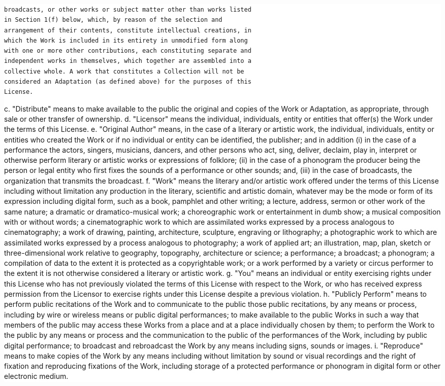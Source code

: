     broadcasts, or other works or subject matter other than works listed
    in Section 1(f) below, which, by reason of the selection and
    arrangement of their contents, constitute intellectual creations, in
    which the Work is included in its entirety in unmodified form along
    with one or more other contributions, each constituting separate and
    independent works in themselves, which together are assembled into a
    collective whole. A work that constitutes a Collection will not be
    considered an Adaptation (as defined above) for the purposes of this
    License.
 c. "Distribute" means to make available to the public the original and
    copies of the Work or Adaptation, as appropriate, through sale or
    other transfer of ownership.
 d. "Licensor" means the individual, individuals, entity or entities that
    offer(s) the Work under the terms of this License.
 e. "Original Author" means, in the case of a literary or artistic work,
    the individual, individuals, entity or entities who created the Work
    or if no individual or entity can be identified, the publisher; and in
    addition (i) in the case of a performance the actors, singers,
    musicians, dancers, and other persons who act, sing, deliver, declaim,
    play in, interpret or otherwise perform literary or artistic works or
    expressions of folklore; (ii) in the case of a phonogram the producer
    being the person or legal entity who first fixes the sounds of a
    performance or other sounds; and, (iii) in the case of broadcasts, the
    organization that transmits the broadcast.
 f. "Work" means the literary and/or artistic work offered under the terms
    of this License including without limitation any production in the
    literary, scientific and artistic domain, whatever may be the mode or
    form of its expression including digital form, such as a book,
    pamphlet and other writing; a lecture, address, sermon or other work
    of the same nature; a dramatic or dramatico-musical work; a
    choreographic work or entertainment in dumb show; a musical
    composition with or without words; a cinematographic work to which are
    assimilated works expressed by a process analogous to cinematography;
    a work of drawing, painting, architecture, sculpture, engraving or
    lithography; a photographic work to which are assimilated works
    expressed by a process analogous to photography; a work of applied
    art; an illustration, map, plan, sketch or three-dimensional work
    relative to geography, topography, architecture or science; a
    performance; a broadcast; a phonogram; a compilation of data to the
    extent it is protected as a copyrightable work; or a work performed by
    a variety or circus performer to the extent it is not otherwise
    considered a literary or artistic work.
 g. "You" means an individual or entity exercising rights under this
    License who has not previously violated the terms of this License with
    respect to the Work, or who has received express permission from the
    Licensor to exercise rights under this License despite a previous
    violation.
 h. "Publicly Perform" means to perform public recitations of the Work and
    to communicate to the public those public recitations, by any means or
    process, including by wire or wireless means or public digital
    performances; to make available to the public Works in such a way that
    members of the public may access these Works from a place and at a
    place individually chosen by them; to perform the Work to the public
    by any means or process and the communication to the public of the
    performances of the Work, including by public digital performance; to
    broadcast and rebroadcast the Work by any means including signs,
    sounds or images.
 i. "Reproduce" means to make copies of the Work by any means including
    without limitation by sound or visual recordings and the right of
    fixation and reproducing fixations of the Work, including storage of a
    protected performance or phonogram in digital form or other electronic
    medium.
